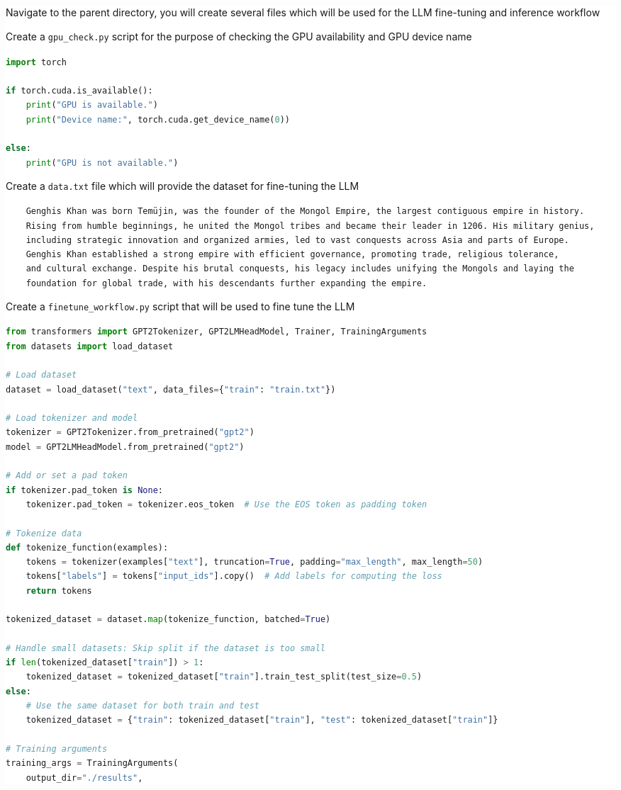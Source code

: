 Navigate to the parent directory, you will create several files which will be used for the LLM fine-tuning and
inference workflow

Create a `gpu_check.py` script for the purpose of checking the GPU availability and GPU device name

```python
import torch

if torch.cuda.is_available():
    print("GPU is available.")
    print("Device name:", torch.cuda.get_device_name(0))

else:
    print("GPU is not available.")
```

Create a `data.txt` file which will provide the dataset for fine-tuning the LLM

```text
    Genghis Khan was born Temüjin, was the founder of the Mongol Empire, the largest contiguous empire in history. 
    Rising from humble beginnings, he united the Mongol tribes and became their leader in 1206. His military genius, 
    including strategic innovation and organized armies, led to vast conquests across Asia and parts of Europe. 
    Genghis Khan established a strong empire with efficient governance, promoting trade, religious tolerance, 
    and cultural exchange. Despite his brutal conquests, his legacy includes unifying the Mongols and laying the 
    foundation for global trade, with his descendants further expanding the empire.
```
Create a `finetune_workflow.py` script that will be used to fine tune the LLM

```python
from transformers import GPT2Tokenizer, GPT2LMHeadModel, Trainer, TrainingArguments
from datasets import load_dataset

# Load dataset
dataset = load_dataset("text", data_files={"train": "train.txt"})

# Load tokenizer and model
tokenizer = GPT2Tokenizer.from_pretrained("gpt2")
model = GPT2LMHeadModel.from_pretrained("gpt2")

# Add or set a pad token
if tokenizer.pad_token is None:
    tokenizer.pad_token = tokenizer.eos_token  # Use the EOS token as padding token

# Tokenize data
def tokenize_function(examples):
    tokens = tokenizer(examples["text"], truncation=True, padding="max_length", max_length=50)
    tokens["labels"] = tokens["input_ids"].copy()  # Add labels for computing the loss
    return tokens

tokenized_dataset = dataset.map(tokenize_function, batched=True)

# Handle small datasets: Skip split if the dataset is too small
if len(tokenized_dataset["train"]) > 1:
    tokenized_dataset = tokenized_dataset["train"].train_test_split(test_size=0.5)
else:
    # Use the same dataset for both train and test
    tokenized_dataset = {"train": tokenized_dataset["train"], "test": tokenized_dataset["train"]}

# Training arguments
training_args = TrainingArguments(
    output_dir="./results",
```